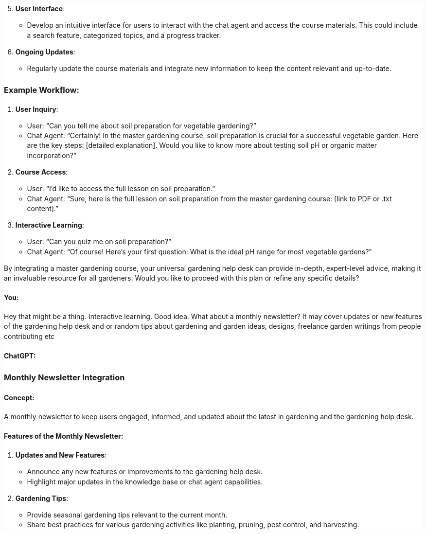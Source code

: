 5. **User Interface**:
   - Develop an intuitive interface for users to interact with the chat agent and access the course materials. This could include a search feature, categorized topics, and a progress tracker.

6. **Ongoing Updates**:
   - Regularly update the course materials and integrate new information to keep the content relevant and up-to-date.

### Example Workflow:

1. **User Inquiry**:
   - User: “Can you tell me about soil preparation for vegetable gardening?”
   - Chat Agent: “Certainly! In the master gardening course, soil preparation is crucial for a successful vegetable garden. Here are the key steps: \[detailed explanation]. Would you like to know more about testing soil pH or organic matter incorporation?”

2. **Course Access**:
   - User: “I’d like to access the full lesson on soil preparation.”
   - Chat Agent: “Sure, here is the full lesson on soil preparation from the master gardening course: \[link to PDF or .txt content].”

3. **Interactive Learning**:
   - User: “Can you quiz me on soil preparation?”
   - Chat Agent: “Of course! Here’s your first question: What is the ideal pH range for most vegetable gardens?”

By integrating a master gardening course, your universal gardening help desk can provide in-depth, expert-level advice, making it an invaluable resource for all gardeners. Would you like to proceed with this plan or refine any specific details?


#### You:
Hey that might be a thing. Interactive learning. Good idea. What about a monthly newsletter? It may cover updates or new features of the gardening help desk and or random tips about gardening and garden ideas, designs, freelance garden writings from people contributing etc

#### ChatGPT:
### Monthly Newsletter Integration

#### Concept:

A monthly newsletter to keep users engaged, informed, and updated about the latest in gardening and the gardening help desk.

#### Features of the Monthly Newsletter:

1. **Updates and New Features**:
   - Announce any new features or improvements to the gardening help desk.
   - Highlight major updates in the knowledge base or chat agent capabilities.

2. **Gardening Tips**:
   - Provide seasonal gardening tips relevant to the current month.
   - Share best practices for various gardening activities like planting, pruning, pest control, and harvesting.
